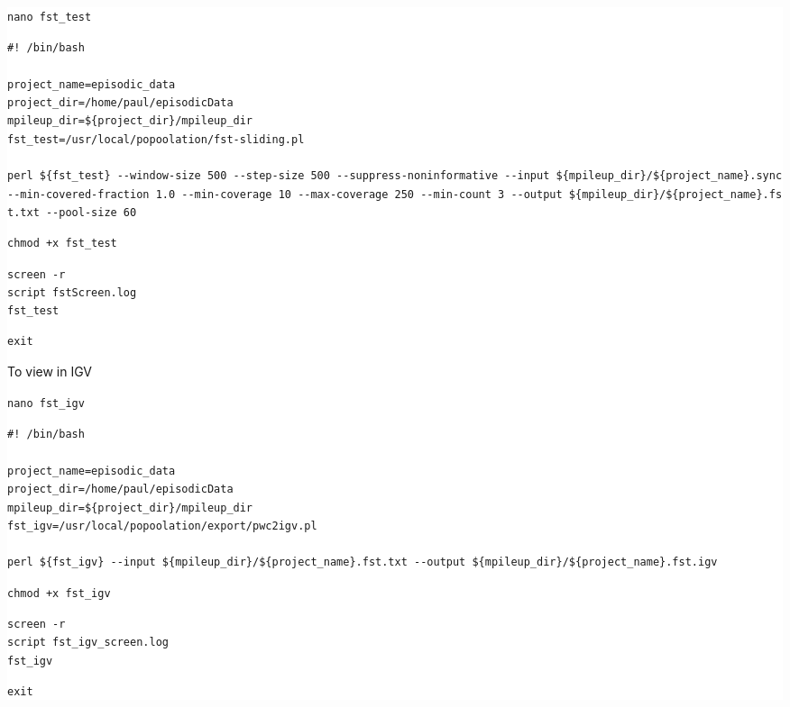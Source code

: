 ```
nano fst_test
```
```
#! /bin/bash

project_name=episodic_data
project_dir=/home/paul/episodicData
mpileup_dir=${project_dir}/mpileup_dir
fst_test=/usr/local/popoolation/fst-sliding.pl

perl ${fst_test} --window-size 500 --step-size 500 --suppress-noninformative --input ${mpileup_dir}/${project_name}.sync --min-covered-fraction 1.0 --min-coverage 10 --max-coverage 250 --min-count 3 --output ${mpileup_dir}/${project_name}.fst.txt --pool-size 60
```
```
chmod +x fst_test
```
```
screen -r
script fstScreen.log
fst_test
```
```
exit
```

To view in IGV

```
nano fst_igv
```
```
#! /bin/bash

project_name=episodic_data
project_dir=/home/paul/episodicData
mpileup_dir=${project_dir}/mpileup_dir
fst_igv=/usr/local/popoolation/export/pwc2igv.pl

perl ${fst_igv} --input ${mpileup_dir}/${project_name}.fst.txt --output ${mpileup_dir}/${project_name}.fst.igv 
```

```
chmod +x fst_igv
```
```
screen -r
script fst_igv_screen.log
fst_igv
```

```
exit
```
